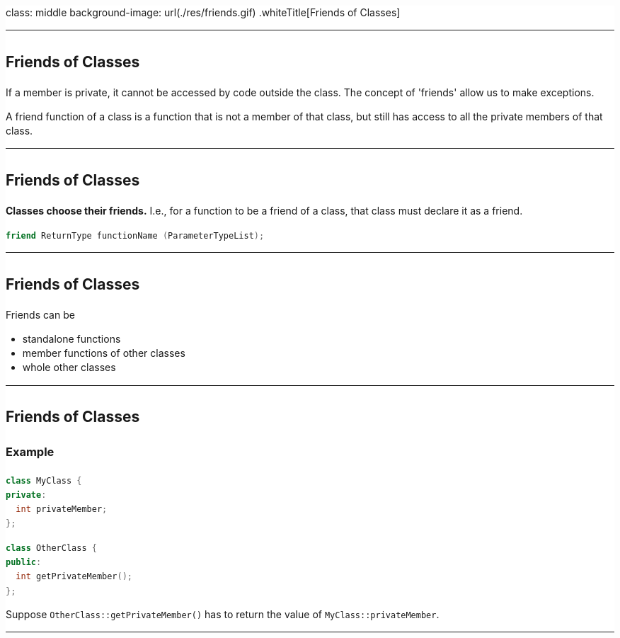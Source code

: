 class: middle
background-image: url(./res/friends.gif)
.whiteTitle[Friends of Classes]

---

## Friends of Classes

If a member is private, it cannot be accessed by code outside the class. The concept of 'friends' allow us to make exceptions.

A friend function of a class is a function that is not a member of that class, but still has access to all the private members of that class.

---

## Friends of Classes

**Classes choose their friends.** I.e., for a function to be a friend of a class, that class must declare it as a friend.

```c++
friend ReturnType functionName (ParameterTypeList);
```

---

## Friends of Classes

Friends can be
- standalone functions
- member functions of other classes
- whole other classes

---

## Friends of Classes
### Example

```c++
class MyClass {
private:
  int privateMember;
};
```

```c++
class OtherClass {
public:
  int getPrivateMember();
};
```

Suppose `OtherClass::getPrivateMember()` has to return the value of `MyClass::privateMember`.

---